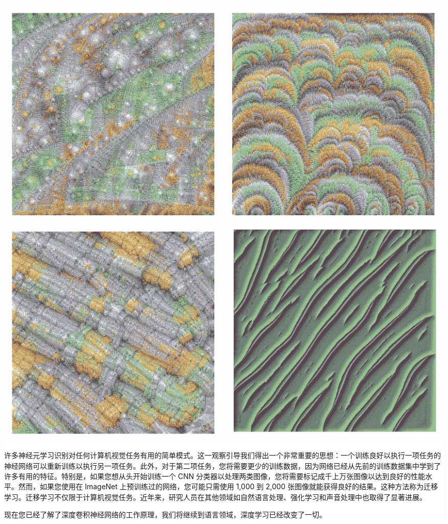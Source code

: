 ![](img/2a479028-5b00-4e7d-a173-4cc0daff5cdf.png)

许多神经元学习识别对任何计算机视觉任务有用的简单模式。这一观察引导我们得出一个非常重要的思想：一个训练良好以执行一项任务的神经网络可以重新训练以执行另一项任务。此外，对于第二项任务，您将需要更少的训练数据，因为网络已经从先前的训练数据集中学到了许多有用的特征。特别是，如果您想从头开始训练一个 CNN 分类器以处理两类图像，您将需要标记成千上万张图像以达到良好的性能水平。然而，如果您使用在 ImageNet 上预训练过的网络，您可能只需使用 1,000 到 2,000 张图像就能获得良好的结果。这种方法称为迁移学习。迁移学习不仅限于计算机视觉任务。近年来，研究人员在其他领域如自然语言处理、强化学习和声音处理中也取得了显著进展。

现在您已经了解了深度卷积神经网络的工作原理，我们将继续到语言领域，深度学习已经改变了一切。
